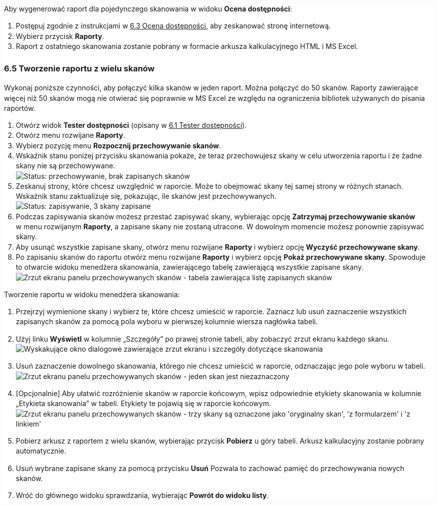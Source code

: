 Aby wygenerować raport dla pojedynczego skanowania w widoku **Ocena dostępności**:

1. Postępuj zgodnie z instrukcjami w [6.3 Ocena dostępności](#63-ocena-dostępności), aby zeskanować stronę internetową.
2. Wybierz przycisk **Raporty**.
3. Raport z ostatniego skanowania zostanie pobrany w formacie arkusza kalkulacyjnego HTML i&nbsp;MS Excel.

### 6.5 Tworzenie raportu z wielu skanów

Wykonaj poniższe czynności, aby połączyć kilka skanów w jeden raport. Można połączyć do 50 skanów. Raporty zawierające więcej niż 50 skanów mogą nie otwierać się poprawnie w&nbsp;MS Excel ze względu na ograniczenia bibliotek używanych do pisania raportów.

1. Otwórz widok **Tester dostępności** (opisany w [6.1 Tester dostępności](#61-tester-dostępności)).
2. Otwórz menu rozwijane **Raporty**.
3. Wybierz pozycję menu **Rozpocznij przechowywanie skanów**.
4. Wskaźnik stanu poniżej przycisku skanowania pokaże, że teraz przechowujesz skany w&nbsp;celu utworzenia raportu i&nbsp;że żadne skany nie są przechowywane.<br />
![Status: przechowywanie, brak zapisanych skanów](/images/equal-access/6_5_CreatingMulti-scanReport4.png)
5. Zeskanuj strony, które chcesz uwzględnić w raporcie. Może to obejmować skany tej samej strony w różnych stanach. Wskaźnik stanu zaktualizuje się, pokazując, ile skanów jest przechowywanych.<br />
![Status: zapisywanie, 3 skany zapisane](/images/equal-access/6_5_CreatingMulti-scanReport5.png)
6. Podczas zapisywania skanów możesz przestać zapisywać skany, wybierając opcję **Zatrzymaj przechowywanie skanów** w&nbsp;menu rozwijanym **Raporty**, a&nbsp;zapisane skany nie zostaną utracone. W&nbsp;dowolnym momencie możesz ponownie zapisywać skany.
7. Aby usunąć wszystkie zapisane skany, otwórz menu rozwijane **Raporty** i&nbsp;wybierz opcję **Wyczyść przechowywane skany**.
8. Po zapisaniu skanów do raportu otwórz menu rozwijane **Raporty** i&nbsp;wybierz opcję **Pokaż przechowywane skany**. Spowoduje to otwarcie widoku menedżera skanowania, zawierającego tabelę zawierającą wszystkie zapisane skany.<br />
![Zrzut ekranu panelu przechowywanych skanów - tabela zawierająca listę zapisanych skanów](/images/equal-access/6_5_CreatingMulti-scanReport8.png)

Tworzenie raportu w widoku menedżera skanowania:

1. Przejrzyj wymienione skany i wybierz te, które chcesz umieścić w&nbsp;raporcie. Zaznacz lub usuń zaznaczenie wszystkich zapisanych skanów za pomocą pola wyboru w&nbsp;pierwszej kolumnie wiersza nagłówka tabeli.
2. Użyj linku **Wyświetl** w kolumnie „Szczegóły” po prawej stronie tabeli, aby zobaczyć zrzut ekranu każdego skanu.<br />
![Wyskakujące okno dialogowe zawierające zrzut ekranu i szczegóły dotyczące skanowania](/images/equal-access/6_5_CreatingMulti-scanReport10.png)

3. Usuń zaznaczenie dowolnego skanowania, którego nie chcesz umieścić w&nbsp;raporcie, odznaczając jego pole wyboru w tabeli.<br />
![Zrzut ekranu panelu przechowywanych skanów - jeden skan jest niezaznaczony](/images/equal-access/6_5_CreatingMulti-scanReport11.png)
4. [Opcjonalnie] Aby ułatwić rozróżnienie skanów w raporcie końcowym, wpisz odpowiednie etykiety skanowania w kolumnie „Etykieta skanowania” w&nbsp;tabeli. Etykiety te pojawią się w&nbsp;raporcie końcowym.<br />
![Zrzut ekranu panelu przechowywanych skanów - trzy skany są oznaczone jako 'oryginalny skan', 'z formularzem' i 'z linkiem'](/images/equal-access/6_5_CreatingMulti-scanReport12.png)
5. Pobierz arkusz z raportem z wielu skanów, wybierając przycisk  **Pobierz** u&nbsp;góry tabeli. Arkusz kalkulacyjny zostanie pobrany automatycznie.
6. Usuń wybrane zapisane skany za pomocą przycisku  **Usuń** Pozwala to zachować pamięć do przechowywania nowych skanów.
7. Wróć do głównego widoku sprawdzania, wybierając **Powrót do widoku listy**.
